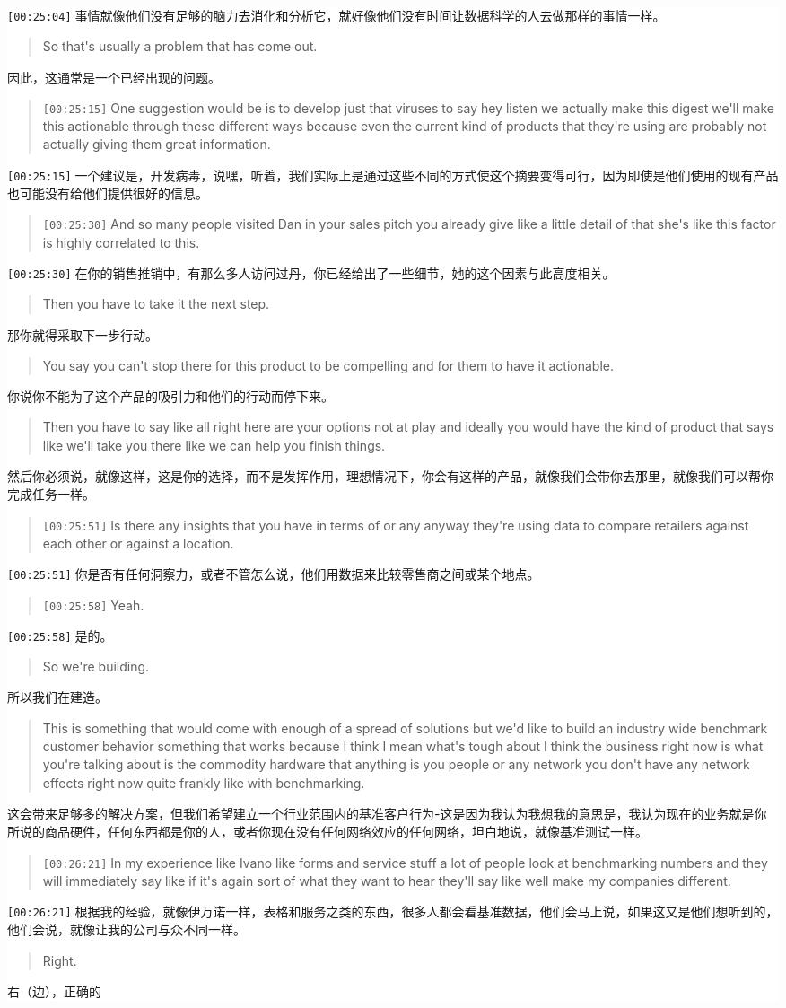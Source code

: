 `[00:25:04]` 事情就像他们没有足够的脑力去消化和分析它，就好像他们没有时间让数据科学的人去做那样的事情一样。

> So that\'s usually a problem that has come out.

因此，这通常是一个已经出现的问题。

> `[00:25:15]` One suggestion would be is to develop just that viruses to say hey listen we actually make this digest we\'ll make this actionable through these different ways because even the current kind of products that they\'re using are probably not actually giving them great information.

`[00:25:15]` 一个建议是，开发病毒，说嘿，听着，我们实际上是通过这些不同的方式使这个摘要变得可行，因为即使是他们使用的现有产品也可能没有给他们提供很好的信息。

> `[00:25:30]` And so many people visited Dan in your sales pitch you already give like a little detail of that she\'s like this factor is highly correlated to this.

`[00:25:30]` 在你的销售推销中，有那么多人访问过丹，你已经给出了一些细节，她的这个因素与此高度相关。

> Then you have to take it the next step.

那你就得采取下一步行动。

> You say you can\'t stop there for this product to be compelling and for them to have it actionable.

你说你不能为了这个产品的吸引力和他们的行动而停下来。

> Then you have to say like all right here are your options not at play and ideally you would have the kind of product that says like we\'ll take you there like we can help you finish things.

然后你必须说，就像这样，这是你的选择，而不是发挥作用，理想情况下，你会有这样的产品，就像我们会带你去那里，就像我们可以帮你完成任务一样。

> `[00:25:51]` Is there any insights that you have in terms of or any anyway they\'re using data to compare retailers against each other or against a location.

`[00:25:51]` 你是否有任何洞察力，或者不管怎么说，他们用数据来比较零售商之间或某个地点。

> `[00:25:58]` Yeah.

`[00:25:58]` 是的。

> So we\'re building.

所以我们在建造。

> This is something that would come with enough of a spread of solutions but we\'d like to build an industry wide benchmark customer behavior something that works because I think I mean what\'s tough about I think the business right now is what you\'re talking about is the commodity hardware that anything is you people or any network you don\'t have any network effects right now quite frankly like with benchmarking.

这会带来足够多的解决方案，但我们希望建立一个行业范围内的基准客户行为-这是因为我认为我想我的意思是，我认为现在的业务就是你所说的商品硬件，任何东西都是你的人，或者你现在没有任何网络效应的任何网络，坦白地说，就像基准测试一样。

> `[00:26:21]` In my experience like Ivano like forms and service stuff a lot of people look at benchmarking numbers and they will immediately say like if it\'s again sort of what they want to hear they\'ll say like well make my companies different.

`[00:26:21]` 根据我的经验，就像伊万诺一样，表格和服务之类的东西，很多人都会看基准数据，他们会马上说，如果这又是他们想听到的，他们会说，就像让我的公司与众不同一样。

> Right.

右（边），正确的
